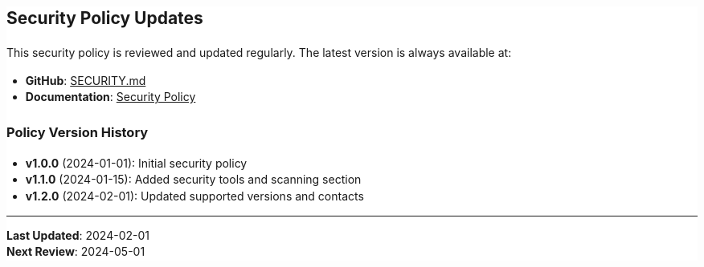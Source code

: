 ## Security Policy Updates

This security policy is reviewed and updated regularly. The latest version is always available at:

- **GitHub**: [SECURITY.md](https://github.com/kevin/poe-search/blob/main/SECURITY.md)
- **Documentation**: [Security Policy](https://poe-search.dev/security/)

### Policy Version History

- **v1.0.0** (2024-01-01): Initial security policy
- **v1.1.0** (2024-01-15): Added security tools and scanning section
- **v1.2.0** (2024-02-01): Updated supported versions and contacts

---

**Last Updated**: 2024-02-01  
**Next Review**: 2024-05-01 